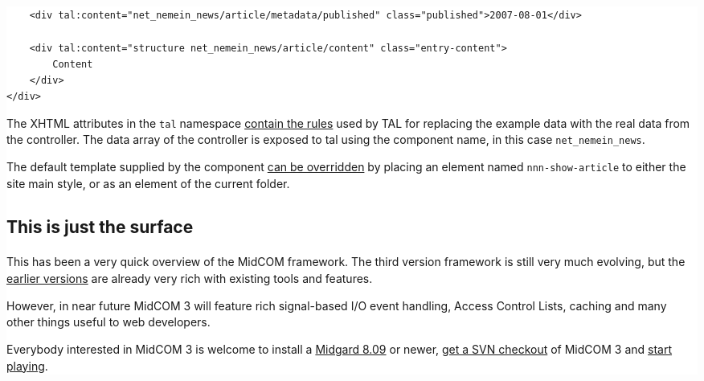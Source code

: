        <div tal:content="net_nemein_news/article/metadata/published" class="published">2007-08-01</div>
    
        <div tal:content="structure net_nemein_news/article/content" class="entry-content">
            Content
        </div>
    </div>

The XHTML attributes in the `tal` namespace [contain the rules][14] used by TAL for replacing the example data with the real data from the controller. The data array of the controller is exposed to tal using the component name, in this case `net_nemein_news`.

The default template supplied by the component [can be overridden][12] by placing an element named `nnn-show-article` to either the site main style, or as an element of the current folder.

## This is just the surface

This has been a very quick overview of the MidCOM framework. The third version framework is still very much evolving, but the [earlier versions][5] are already very rich with existing tools and features.

However, in near future MidCOM 3 will feature rich signal-based I/O event handling, Access Control Lists, caching and many other things useful to web developers.

Everybody interested in MidCOM 3 is welcome to install a [Midgard 8.09][15] or newer, [get a SVN checkout][16] of MidCOM 3 and [start playing][17].

[1]: http://www.ietf.org/internet-drafts/draft-gregorio-uritemplate-02.txt
[2]: http://www.djangoproject.com/documentation/overview/
[3]: http://bergie.iki.fi/blog/some_plans_for_midcom_3.html
[4]: http://www.midgard-project.org/
[5]: http://www.midgard-project.org/documentation/midcom
[6]: http://www.midgard-project.org/documentation/concepts-midcom-specs-architecture-namespacing/
[7]: http://www.midgard-project.org/documentation/mgdschema-file/
[8]: http://www.midgard-project.org/documentation/mgdschema-metadata-object/
[9]: http://www.midgard-project.org/documentation/mgdschema-in-php/
[10]: http://blogs.nemein.com/people/piotras/view/1178275038.html
[11]: http://www.midgard-project.org/documentation/unified-configuration/
[12]: http://www.midgard-project.org/documentation/concepts-page_and_style/
[13]: http://phptal.motion-twin.com/manual/en/
[14]: http://phptal.motion-twin.com/manual/en/#tal-namespace
[15]: http://www.midgard-project.org/download/
[16]: http://trac.midgard-project.org/browser/trunk/midcom
[17]: http://github.com/bergie/midcom/blob/67224f92c1520d94a3f50b1c25661a0504023610/midgardmvc_core/documentation/usage.markdown
[18]: http://bergie.iki.fi/blog/building_a_new_admin_interface_for_midgard.html
[19]: http://bergie.iki.fi/blog/
[20]: http://trac.midgard-project.org/browser/trunk/midcom/midgardmvc_core/documentation
[21]: http://phing.info/trac/